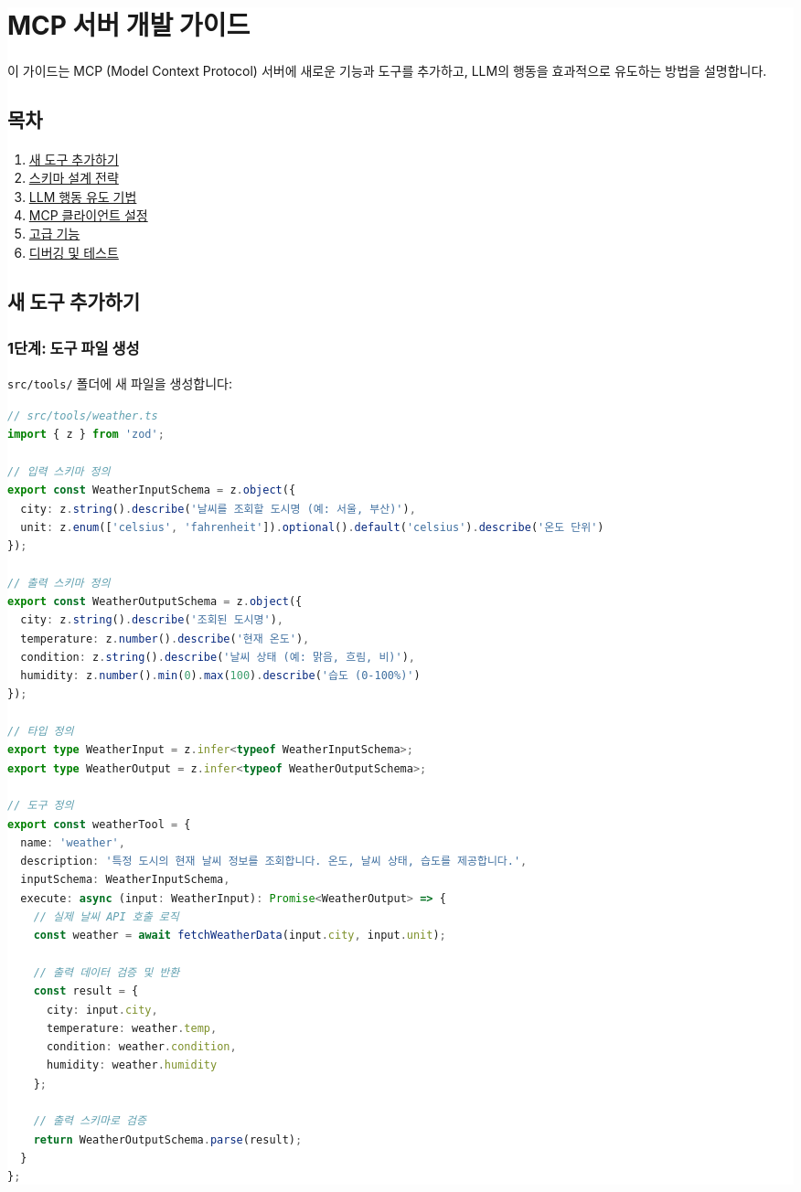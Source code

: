 # MCP 서버 개발 가이드

이 가이드는 MCP (Model Context Protocol) 서버에 새로운 기능과 도구를 추가하고, LLM의 행동을 효과적으로 유도하는 방법을 설명합니다.

## 목차

1. [새 도구 추가하기](#새-도구-추가하기)
2. [스키마 설계 전략](#스키마-설계-전략)
3. [LLM 행동 유도 기법](#llm-행동-유도-기법)
4. [MCP 클라이언트 설정](#mcp-클라이언트-설정)
5. [고급 기능](#고급-기능)
6. [디버깅 및 테스트](#디버깅-및-테스트)

## 새 도구 추가하기

### 1단계: 도구 파일 생성

`src/tools/` 폴더에 새 파일을 생성합니다:

```typescript
// src/tools/weather.ts
import { z } from 'zod';

// 입력 스키마 정의
export const WeatherInputSchema = z.object({
  city: z.string().describe('날씨를 조회할 도시명 (예: 서울, 부산)'),
  unit: z.enum(['celsius', 'fahrenheit']).optional().default('celsius').describe('온도 단위')
});

// 출력 스키마 정의
export const WeatherOutputSchema = z.object({
  city: z.string().describe('조회된 도시명'),
  temperature: z.number().describe('현재 온도'),
  condition: z.string().describe('날씨 상태 (예: 맑음, 흐림, 비)'),
  humidity: z.number().min(0).max(100).describe('습도 (0-100%)')
});

// 타입 정의
export type WeatherInput = z.infer<typeof WeatherInputSchema>;
export type WeatherOutput = z.infer<typeof WeatherOutputSchema>;

// 도구 정의
export const weatherTool = {
  name: 'weather',
  description: '특정 도시의 현재 날씨 정보를 조회합니다. 온도, 날씨 상태, 습도를 제공합니다.',
  inputSchema: WeatherInputSchema,
  execute: async (input: WeatherInput): Promise<WeatherOutput> => {
    // 실제 날씨 API 호출 로직
    const weather = await fetchWeatherData(input.city, input.unit);
    
    // 출력 데이터 검증 및 반환
    const result = {
      city: input.city,
      temperature: weather.temp,
      condition: weather.condition,
      humidity: weather.humidity
    };
    
    // 출력 스키마로 검증
    return WeatherOutputSchema.parse(result);
  }
};
```